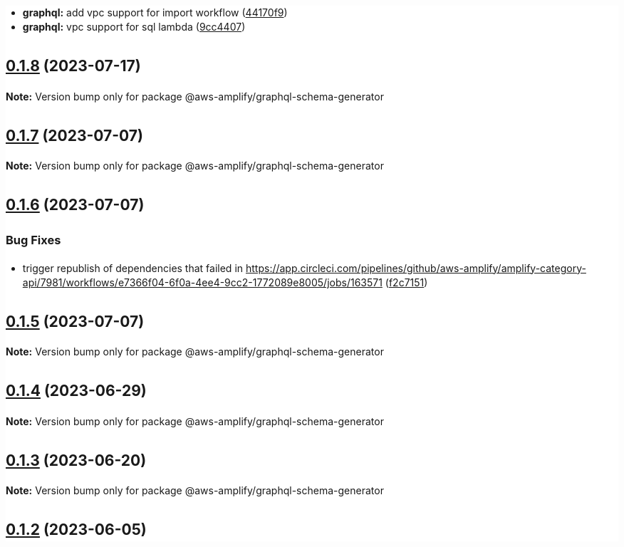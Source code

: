 - **graphql:** add vpc support for import workflow ([44170f9](https://github.com/aws-amplify/amplify-category-api/commit/44170f9f6ea4c7fe8b30604037067c4d36f71d2e))
- **graphql:** vpc support for sql lambda ([9cc4407](https://github.com/aws-amplify/amplify-category-api/commit/9cc4407bdc4799fe548919808961911a3d5995c7))

## [0.1.8](https://github.com/aws-amplify/amplify-category-api/compare/@aws-amplify/graphql-schema-generator@0.1.7...@aws-amplify/graphql-schema-generator@0.1.8) (2023-07-17)

**Note:** Version bump only for package @aws-amplify/graphql-schema-generator

## [0.1.7](https://github.com/aws-amplify/amplify-category-api/compare/@aws-amplify/graphql-schema-generator@0.1.6...@aws-amplify/graphql-schema-generator@0.1.7) (2023-07-07)

**Note:** Version bump only for package @aws-amplify/graphql-schema-generator

## [0.1.6](https://github.com/aws-amplify/amplify-category-api/compare/@aws-amplify/graphql-schema-generator@0.1.5...@aws-amplify/graphql-schema-generator@0.1.6) (2023-07-07)

### Bug Fixes

- trigger republish of dependencies that failed in https://app.circleci.com/pipelines/github/aws-amplify/amplify-category-api/7981/workflows/e7366f04-6f0a-4ee4-9cc2-1772089e8005/jobs/163571 ([f2c7151](https://github.com/aws-amplify/amplify-category-api/commit/f2c7151005e4a9fd29d91ac1af1f3e482a06a5cc))

## [0.1.5](https://github.com/aws-amplify/amplify-category-api/compare/@aws-amplify/graphql-schema-generator@0.1.4...@aws-amplify/graphql-schema-generator@0.1.5) (2023-07-07)

**Note:** Version bump only for package @aws-amplify/graphql-schema-generator

## [0.1.4](https://github.com/aws-amplify/amplify-category-api/compare/@aws-amplify/graphql-schema-generator@0.1.3...@aws-amplify/graphql-schema-generator@0.1.4) (2023-06-29)

**Note:** Version bump only for package @aws-amplify/graphql-schema-generator

## [0.1.3](https://github.com/aws-amplify/amplify-category-api/compare/@aws-amplify/graphql-schema-generator@0.1.2...@aws-amplify/graphql-schema-generator@0.1.3) (2023-06-20)

**Note:** Version bump only for package @aws-amplify/graphql-schema-generator

## [0.1.2](https://github.com/aws-amplify/amplify-category-api/compare/@aws-amplify/graphql-schema-generator@0.1.1...@aws-amplify/graphql-schema-generator@0.1.2) (2023-06-05)
